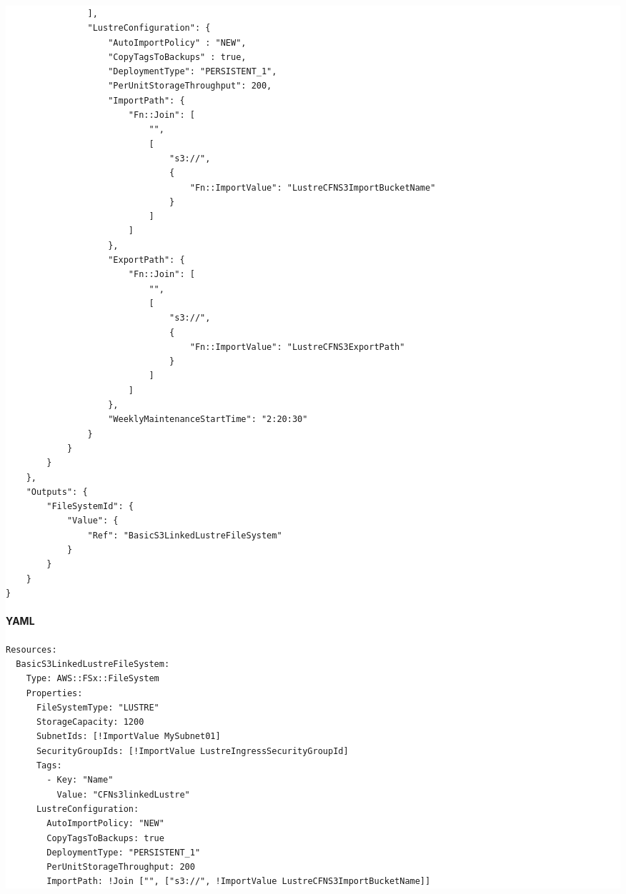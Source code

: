 ```
                ],
                "LustreConfiguration": {
                    "AutoImportPolicy" : "NEW",                    
                    "CopyTagsToBackups" : true,
                    "DeploymentType": "PERSISTENT_1",
                    "PerUnitStorageThroughput": 200,                    
                    "ImportPath": {
                        "Fn::Join": [
                            "",
                            [
                                "s3://",
                                {
                                    "Fn::ImportValue": "LustreCFNS3ImportBucketName"
                                }
                            ]
                        ]
                    },
                    "ExportPath": {
                        "Fn::Join": [
                            "",
                            [
                                "s3://",
                                {
                                    "Fn::ImportValue": "LustreCFNS3ExportPath"
                                }
                            ]
                        ]
                    },
                    "WeeklyMaintenanceStartTime": "2:20:30"
                }
            }
        }
    },
    "Outputs": {
        "FileSystemId": {
            "Value": {
                "Ref": "BasicS3LinkedLustreFileSystem"
            }
        }
    }
}
```

#### YAML<a name="aws-resource-fsx-filesystem--examples--Create_an_Amazon_FSx_for_Lustre_File_System--yaml"></a>

```
Resources:
  BasicS3LinkedLustreFileSystem:
    Type: AWS::FSx::FileSystem
    Properties:
      FileSystemType: "LUSTRE"
      StorageCapacity: 1200
      SubnetIds: [!ImportValue MySubnet01]
      SecurityGroupIds: [!ImportValue LustreIngressSecurityGroupId]
      Tags:
        - Key: "Name"
          Value: "CFNs3linkedLustre"
      LustreConfiguration:
        AutoImportPolicy: "NEW"
        CopyTagsToBackups: true
        DeploymentType: "PERSISTENT_1"
        PerUnitStorageThroughput: 200
        ImportPath: !Join ["", ["s3://", !ImportValue LustreCFNS3ImportBucketName]]
```